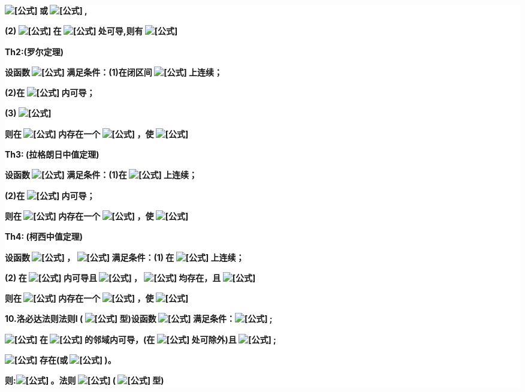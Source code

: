 **![[公式]](https://www.zhihu.com/equation?tex=f%28x%29%5Cle+f%28%7B%7Bx%7D_%7B0%7D%7D%29) 或 ![[公式]](https://www.zhihu.com/equation?tex=f%28x%29%5Cge+f%28%7B%7Bx%7D_%7B0%7D%7D%29) ,**

**(2) ![[公式]](https://www.zhihu.com/equation?tex=f%28x%29) 在 ![[公式]](https://www.zhihu.com/equation?tex=%7B%7Bx%7D_%7B0%7D%7D) 处可导,则有 ![[公式]](https://www.zhihu.com/equation?tex=%7Bf%7D%27%28%7B%7Bx%7D_%7B0%7D%7D%29%3D0)**

**Th2:(罗尔定理)**

**设函数 ![[公式]](https://www.zhihu.com/equation?tex=f%28x%29) 满足条件：(1)在闭区间 ![[公式]](https://www.zhihu.com/equation?tex=%5Ba%2Cb%5D) 上连续；**

**(2)在 ![[公式]](https://www.zhihu.com/equation?tex=%28a%2Cb%29) 内可导；**

**(3) ![[公式]](https://www.zhihu.com/equation?tex=f%28a%29%3Df%28b%29)**

**则在 ![[公式]](https://www.zhihu.com/equation?tex=%28a%2Cb%29) 内存在一个 ![[公式]](https://www.zhihu.com/equation?tex=%5Cxi+) ，使 ![[公式]](https://www.zhihu.com/equation?tex=%7Bf%7D%27%28%5Cxi+%29%3D0)**

**Th3: (拉格朗日中值定理)**

**设函数 ![[公式]](https://www.zhihu.com/equation?tex=f%28x%29) 满足条件：(1)在 ![[公式]](https://www.zhihu.com/equation?tex=%5Ba%2Cb%5D) 上连续；**

**(2)在 ![[公式]](https://www.zhihu.com/equation?tex=%28a%2Cb%29) 内可导；**

**则在 ![[公式]](https://www.zhihu.com/equation?tex=%28a%2Cb%29) 内存在一个 ![[公式]](https://www.zhihu.com/equation?tex=%5Cxi+) ，使 ![[公式]](https://www.zhihu.com/equation?tex=%5Cfrac%7Bf%28b%29-f%28a%29%7D%7Bb-a%7D%3D%7Bf%7D%27%28%5Cxi+%29)**

**Th4: (柯西中值定理)**

**设函数 ![[公式]](https://www.zhihu.com/equation?tex=f%28x%29) ， ![[公式]](https://www.zhihu.com/equation?tex=g%28x%29) 满足条件：(1) 在 ![[公式]](https://www.zhihu.com/equation?tex=%5Ba%2Cb%5D) 上连续；**

**(2) 在 ![[公式]](https://www.zhihu.com/equation?tex=%28a%2Cb%29) 内可导且 ![[公式]](https://www.zhihu.com/equation?tex=%7Bf%7D%27%28x%29) ， ![[公式]](https://www.zhihu.com/equation?tex=%7Bg%7D%27%28x%29) 均存在，且 ![[公式]](https://www.zhihu.com/equation?tex=%7Bg%7D%27%28x%29%5Cne+0)**

**则在 ![[公式]](https://www.zhihu.com/equation?tex=%28a%2Cb%29) 内存在一个 ![[公式]](https://www.zhihu.com/equation?tex=%5Cxi+) ，使 ![[公式]](https://www.zhihu.com/equation?tex=%5Cfrac%7Bf%28b%29-f%28a%29%7D%7Bg%28b%29-g%28a%29%7D%3D%5Cfrac%7B%7Bf%7D%27%28%5Cxi+%29%7D%7B%7Bg%7D%27%28%5Cxi+%29%7D)**

**10.洛必达法则法则Ⅰ ( ![[公式]](https://www.zhihu.com/equation?tex=%5Cfrac%7B0%7D%7B0%7D) 型)设函数 ![[公式]](https://www.zhihu.com/equation?tex=f%5Cleft%28+x+%5Cright%29%2Cg%5Cleft%28+x+%5Cright%29) 满足条件：![[公式]](https://www.zhihu.com/equation?tex=%5Cunderset%7Bx%5Cto+%7B%7Bx%7D_%7B0%7D%7D%7D%7B%5Cmathop%7B%5Clim+%7D%7D%5C%2Cf%5Cleft%28+x+%5Cright%29%3D0%2C%5Cunderset%7Bx%5Cto+%7B%7Bx%7D_%7B0%7D%7D%7D%7B%5Cmathop%7B%5Clim+%7D%7D%5C%2Cg%5Cleft%28+x+%5Cright%29%3D0) ;**

**![[公式]](https://www.zhihu.com/equation?tex=f%5Cleft%28+x+%5Cright%29%2Cg%5Cleft%28+x+%5Cright%29) 在 ![[公式]](https://www.zhihu.com/equation?tex=%7B%7Bx%7D_%7B0%7D%7D) 的邻域内可导，(在 ![[公式]](https://www.zhihu.com/equation?tex=%7B%7Bx%7D_%7B0%7D%7D) 处可除外)且 ![[公式]](https://www.zhihu.com/equation?tex=%7Bg%7D%27%5Cleft%28+x+%5Cright%29%5Cne+0) ;**

**![[公式]](https://www.zhihu.com/equation?tex=%5Cunderset%7Bx%5Cto+%7B%7Bx%7D_%7B0%7D%7D%7D%7B%5Cmathop%7B%5Clim+%7D%7D%5C%2C%5Cfrac%7B%7Bf%7D%27%5Cleft%28+x+%5Cright%29%7D%7B%7Bg%7D%27%5Cleft%28+x+%5Cright%29%7D) 存在(或 ![[公式]](https://www.zhihu.com/equation?tex=%5Cinfty+) )。**

**则:![[公式]](https://www.zhihu.com/equation?tex=%5Cunderset%7Bx%5Cto+%7B%7Bx%7D_%7B0%7D%7D%7D%7B%5Cmathop%7B%5Clim+%7D%7D%5C%2C%5Cfrac%7Bf%5Cleft%28+x+%5Cright%29%7D%7Bg%5Cleft%28+x+%5Cright%29%7D%3D%5Cunderset%7Bx%5Cto+%7B%7Bx%7D_%7B0%7D%7D%7D%7B%5Cmathop%7B%5Clim+%7D%7D%5C%2C%5Cfrac%7B%7Bf%7D%27%5Cleft%28+x+%5Cright%29%7D%7B%7Bg%7D%27%5Cleft%28+x+%5Cright%29%7D) 。法则 ![[公式]](https://www.zhihu.com/equation?tex=%7B%7B%5Ctext+I%7D%27%7D) ( ![[公式]](https://www.zhihu.com/equation?tex=%5Cfrac%7B0%7D%7B0%7D) 型)**
